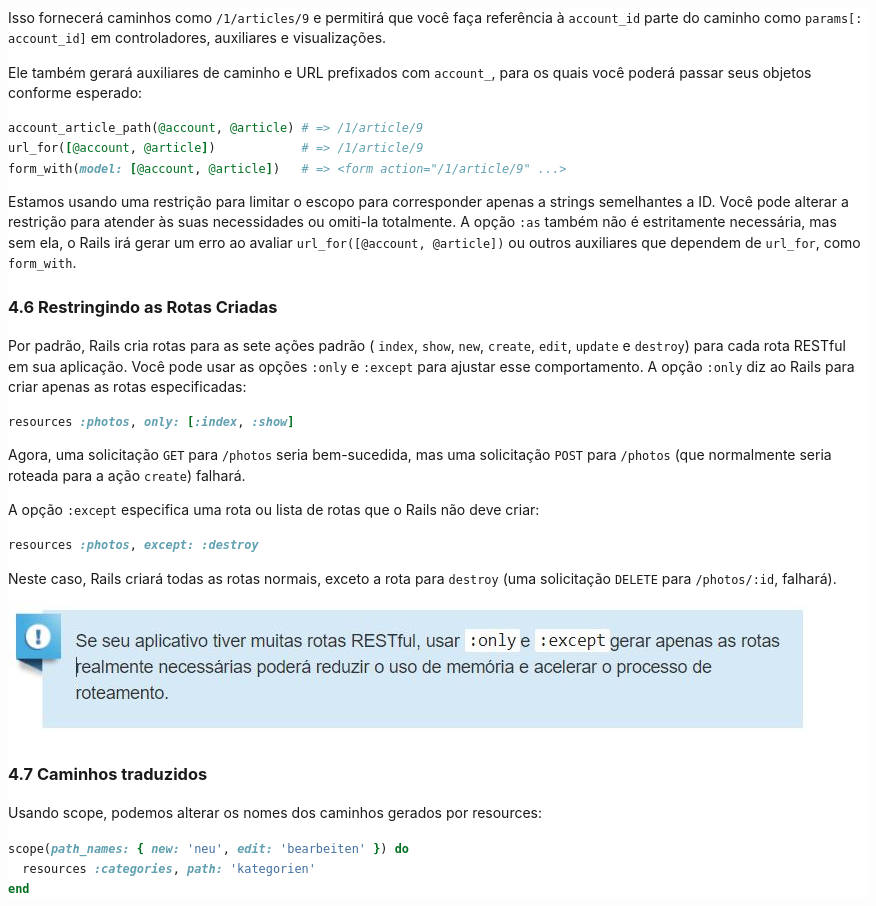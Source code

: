 Isso fornecerá caminhos como `/1/articles/9` e permitirá que você faça referência à `account_id` parte do caminho como `params[:account_id]` em controladores, auxiliares e visualizações.

Ele também gerará auxiliares de caminho e URL prefixados com `account_`, para os quais você poderá passar seus objetos conforme esperado:

```rb
account_article_path(@account, @article) # => /1/article/9
url_for([@account, @article])            # => /1/article/9
form_with(model: [@account, @article])   # => <form action="/1/article/9" ...>
```

Estamos usando uma restrição para limitar o escopo para corresponder apenas a strings semelhantes a ID. Você pode alterar a restrição para atender às suas necessidades ou omiti-la totalmente. A opção `:as` também não é estritamente necessária, mas sem ela, o Rails irá gerar um erro ao avaliar `url_for([@account, @article])` ou outros auxiliares que dependem de `url_for`, como `form_with`.


### 4.6 Restringindo as Rotas Criadas

Por padrão, Rails cria rotas para as sete ações padrão ( `index`, `show`, `new`, `create`, `edit`, `update` e `destroy`) para cada rota RESTful em sua aplicação. Você pode usar as opções `:only` e `:except` para ajustar esse comportamento. A opção `:only` diz ao Rails para criar apenas as rotas especificadas:

```rb
resources :photos, only: [:index, :show]
```

Agora, uma solicitação `GET` para `/photos` seria bem-sucedida, mas uma solicitação `POST` para `/photos` (que normalmente seria roteada para a ação `create`) falhará.

A opção `:except` especifica uma rota ou lista de rotas que o Rails não deve criar:

```rb
resources :photos, except: :destroy
```

Neste caso, Rails criará todas as rotas normais, exceto a rota para `destroy` (uma solicitação `DELETE` para `/photos/:id`, falhará).


![rails routing](/imagens/rails_routing24.JPG)


### 4.7 Caminhos traduzidos

Usando scope, podemos alterar os nomes dos caminhos gerados por resources:

```rb
scope(path_names: { new: 'neu', edit: 'bearbeiten' }) do
  resources :categories, path: 'kategorien'
end
```
